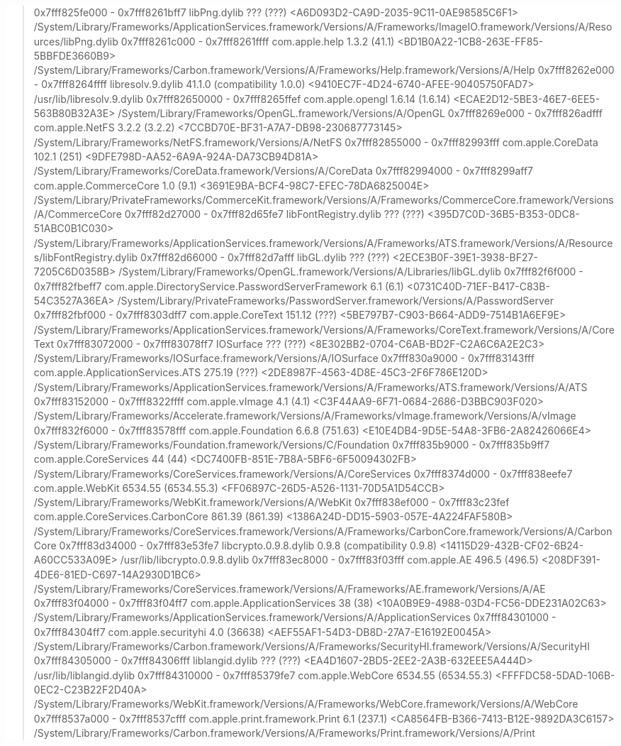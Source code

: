 > 0x7fff825fe000 - 0x7fff8261bff7 libPng.dylib ??? (???) &lt;A6D093D2-CA9D-2035-9C11-0AE98585C6F1&gt; /System/Library/Frameworks/ApplicationServices.framework/Versions/A/Frameworks/ImageIO.framework/Versions/A/Resources/libPng.dylib
> 0x7fff8261c000 - 0x7fff8261ffff com.apple.help 1.3.2 (41.1) &lt;BD1B0A22-1CB8-263E-FF85-5BBFDE3660B9&gt; /System/Library/Frameworks/Carbon.framework/Versions/A/Frameworks/Help.framework/Versions/A/Help
> 0x7fff8262e000 - 0x7fff8264ffff libresolv.9.dylib 41.1.0 (compatibility 1.0.0) &lt;9410EC7F-4D24-6740-AFEE-90405750FAD7&gt; /usr/lib/libresolv.9.dylib
> 0x7fff82650000 - 0x7fff8265ffef com.apple.opengl 1.6.14 (1.6.14) &lt;ECAE2D12-5BE3-46E7-6EE5-563B80B32A3E&gt; /System/Library/Frameworks/OpenGL.framework/Versions/A/OpenGL
> 0x7fff8269e000 - 0x7fff826adfff com.apple.NetFS 3.2.2 (3.2.2) &lt;7CCBD70E-BF31-A7A7-DB98-230687773145&gt; /System/Library/Frameworks/NetFS.framework/Versions/A/NetFS
> 0x7fff82855000 - 0x7fff82993fff com.apple.CoreData 102.1 (251) &lt;9DFE798D-AA52-6A9A-924A-DA73CB94D81A&gt; /System/Library/Frameworks/CoreData.framework/Versions/A/CoreData
> 0x7fff82994000 - 0x7fff8299aff7 com.apple.CommerceCore 1.0 (9.1) &lt;3691E9BA-BCF4-98C7-EFEC-78DA6825004E&gt; /System/Library/PrivateFrameworks/CommerceKit.framework/Versions/A/Frameworks/CommerceCore.framework/Versions/A/CommerceCore
> 0x7fff82d27000 - 0x7fff82d65fe7 libFontRegistry.dylib ??? (???) &lt;395D7C0D-36B5-B353-0DC8-51ABC0B1C030&gt; /System/Library/Frameworks/ApplicationServices.framework/Versions/A/Frameworks/ATS.framework/Versions/A/Resources/libFontRegistry.dylib
> 0x7fff82d66000 - 0x7fff82d7afff libGL.dylib ??? (???) &lt;2ECE3B0F-39E1-3938-BF27-7205C6D0358B&gt; /System/Library/Frameworks/OpenGL.framework/Versions/A/Libraries/libGL.dylib
> 0x7fff82f6f000 - 0x7fff82fbeff7 com.apple.DirectoryService.PasswordServerFramework 6.1 (6.1) &lt;0731C40D-71EF-B417-C83B-54C3527A36EA&gt; /System/Library/PrivateFrameworks/PasswordServer.framework/Versions/A/PasswordServer
> 0x7fff82fbf000 - 0x7fff8303dff7 com.apple.CoreText 151.12 (???) &lt;5BE797B7-C903-B664-ADD9-7514B1A6EF9E&gt; /System/Library/Frameworks/ApplicationServices.framework/Versions/A/Frameworks/CoreText.framework/Versions/A/CoreText
> 0x7fff83072000 - 0x7fff83078ff7 IOSurface ??? (???) &lt;8E302BB2-0704-C6AB-BD2F-C2A6C6A2E2C3&gt; /System/Library/Frameworks/IOSurface.framework/Versions/A/IOSurface
> 0x7fff830a9000 - 0x7fff83143fff com.apple.ApplicationServices.ATS 275.19 (???) &lt;2DE8987F-4563-4D8E-45C3-2F6F786E120D&gt; /System/Library/Frameworks/ApplicationServices.framework/Versions/A/Frameworks/ATS.framework/Versions/A/ATS
> 0x7fff83152000 - 0x7fff8322ffff com.apple.vImage 4.1 (4.1) &lt;C3F44AA9-6F71-0684-2686-D3BBC903F020&gt; /System/Library/Frameworks/Accelerate.framework/Versions/A/Frameworks/vImage.framework/Versions/A/vImage
> 0x7fff832f6000 - 0x7fff83578fff com.apple.Foundation 6.6.8 (751.63) &lt;E10E4DB4-9D5E-54A8-3FB6-2A82426066E4&gt; /System/Library/Frameworks/Foundation.framework/Versions/C/Foundation
> 0x7fff835b9000 - 0x7fff835b9ff7 com.apple.CoreServices 44 (44) &lt;DC7400FB-851E-7B8A-5BF6-6F50094302FB&gt; /System/Library/Frameworks/CoreServices.framework/Versions/A/CoreServices
> 0x7fff8374d000 - 0x7fff838eefe7 com.apple.WebKit 6534.55 (6534.55.3) &lt;FF06897C-26D5-A526-1131-70D5A1D54CCB&gt; /System/Library/Frameworks/WebKit.framework/Versions/A/WebKit
> 0x7fff838ef000 - 0x7fff83c23fef com.apple.CoreServices.CarbonCore 861.39 (861.39) &lt;1386A24D-DD15-5903-057E-4A224FAF580B&gt; /System/Library/Frameworks/CoreServices.framework/Versions/A/Frameworks/CarbonCore.framework/Versions/A/CarbonCore
> 0x7fff83d34000 - 0x7fff83e53fe7 libcrypto.0.9.8.dylib 0.9.8 (compatibility 0.9.8) &lt;14115D29-432B-CF02-6B24-A60CC533A09E&gt; /usr/lib/libcrypto.0.9.8.dylib
> 0x7fff83ec8000 - 0x7fff83f03fff com.apple.AE 496.5 (496.5) &lt;208DF391-4DE6-81ED-C697-14A2930D1BC6&gt; /System/Library/Frameworks/CoreServices.framework/Versions/A/Frameworks/AE.framework/Versions/A/AE
> 0x7fff83f04000 - 0x7fff83f04ff7 com.apple.ApplicationServices 38 (38) &lt;10A0B9E9-4988-03D4-FC56-DDE231A02C63&gt; /System/Library/Frameworks/ApplicationServices.framework/Versions/A/ApplicationServices
> 0x7fff84301000 - 0x7fff84304ff7 com.apple.securityhi 4.0 (36638) &lt;AEF55AF1-54D3-DB8D-27A7-E16192E0045A&gt; /System/Library/Frameworks/Carbon.framework/Versions/A/Frameworks/SecurityHI.framework/Versions/A/SecurityHI
> 0x7fff84305000 - 0x7fff84306fff liblangid.dylib ??? (???) &lt;EA4D1607-2BD5-2EE2-2A3B-632EEE5A444D&gt; /usr/lib/liblangid.dylib
> 0x7fff84310000 - 0x7fff85379fe7 com.apple.WebCore 6534.55 (6534.55.3) &lt;FFFFDC58-5DAD-106B-0EC2-C23B22F2D40A&gt; /System/Library/Frameworks/WebKit.framework/Versions/A/Frameworks/WebCore.framework/Versions/A/WebCore
> 0x7fff8537a000 - 0x7fff8537cfff com.apple.print.framework.Print 6.1 (237.1) &lt;CA8564FB-B366-7413-B12E-9892DA3C6157&gt; /System/Library/Frameworks/Carbon.framework/Versions/A/Frameworks/Print.framework/Versions/A/Print